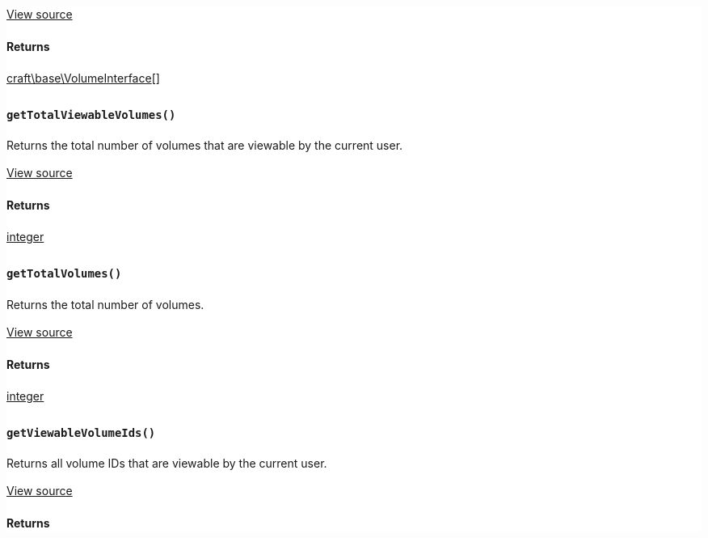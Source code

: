 


[View source](https://github.com/craftcms/cms/blob/master/src/services/Volumes.php#L179-L182)



#### Returns

[craft\base\VolumeInterface](craft-base-volumeinterface.md)[]



### `getTotalViewableVolumes()`





Returns the total number of volumes that are viewable by the current user.




[View source](https://github.com/craftcms/cms/blob/master/src/services/Volumes.php#L199-L202)



#### Returns

[integer](http://php.net/language.types.integer)



### `getTotalVolumes()`





Returns the total number of volumes.




[View source](https://github.com/craftcms/cms/blob/master/src/services/Volumes.php#L189-L192)



#### Returns

[integer](http://php.net/language.types.integer)



### `getViewableVolumeIds()`





Returns all volume IDs that are viewable by the current user.




[View source](https://github.com/craftcms/cms/blob/master/src/services/Volumes.php#L141-L144)



#### Returns
